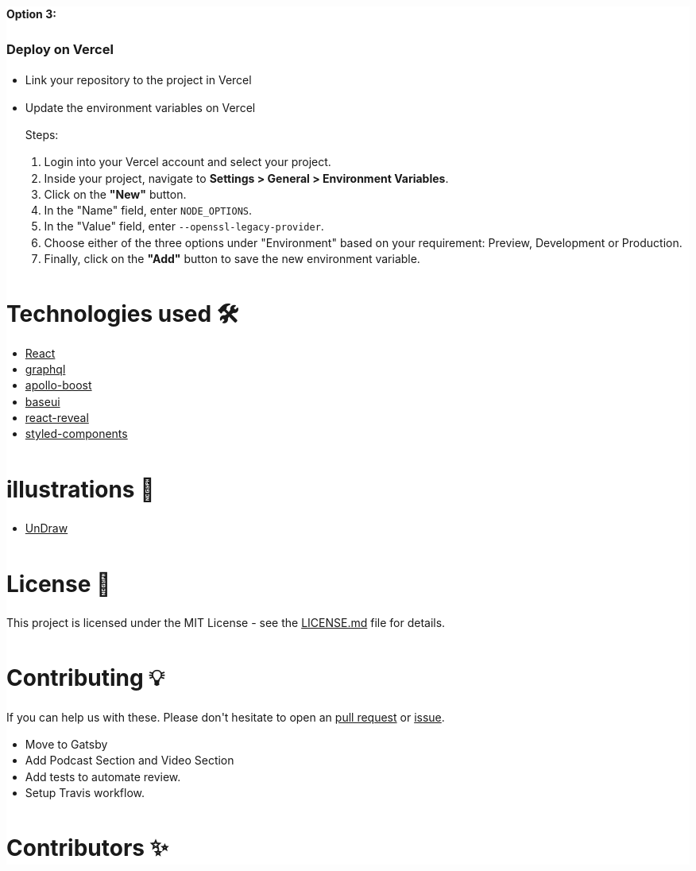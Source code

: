 **Option 3:**

### Deploy on Vercel

- Link your repository to the project in Vercel
- Update the environment variables on Vercel

  Steps:

  1. Login into your Vercel account and select your project.
  2. Inside your project, navigate to **Settings > General > Environment Variables**.
  3. Click on the **"New"** button.
  4. In the "Name" field, enter `NODE_OPTIONS`.
  5. In the "Value" field, enter `--openssl-legacy-provider`.
  6. Choose either of the three options under "Environment" based on your requirement: Preview, Development or Production.
  7. Finally, click on the **"Add"** button to save the new environment variable.

# Technologies used 🛠️

- [React](https://reactjs.org/)
- [graphql](https://graphql.org/)
- [apollo-boost](https://www.apollographql.com/docs/react/get-started/)
- [baseui](https://github.com/uber/baseweb)
- [react-reveal](https://www.react-reveal.com/)
- [styled-components](https://styled-components.com/)

# illustrations 🍥

- [UnDraw](https://undraw.co/illustrations)

# License 📄

This project is licensed under the MIT License - see the [LICENSE.md](./LICENSE) file for details.

# Contributing 💡

If you can help us with these. Please don't hesitate to open an [pull request](https://github.com/akhilub/portfolio-saas/pulls) or [issue](https://github.com/akhilub/portfolio-saas/issues).

- Move to Gatsby
- Add Podcast Section and Video Section
- Add tests to automate review.
- Setup Travis workflow.

# Contributors ✨



